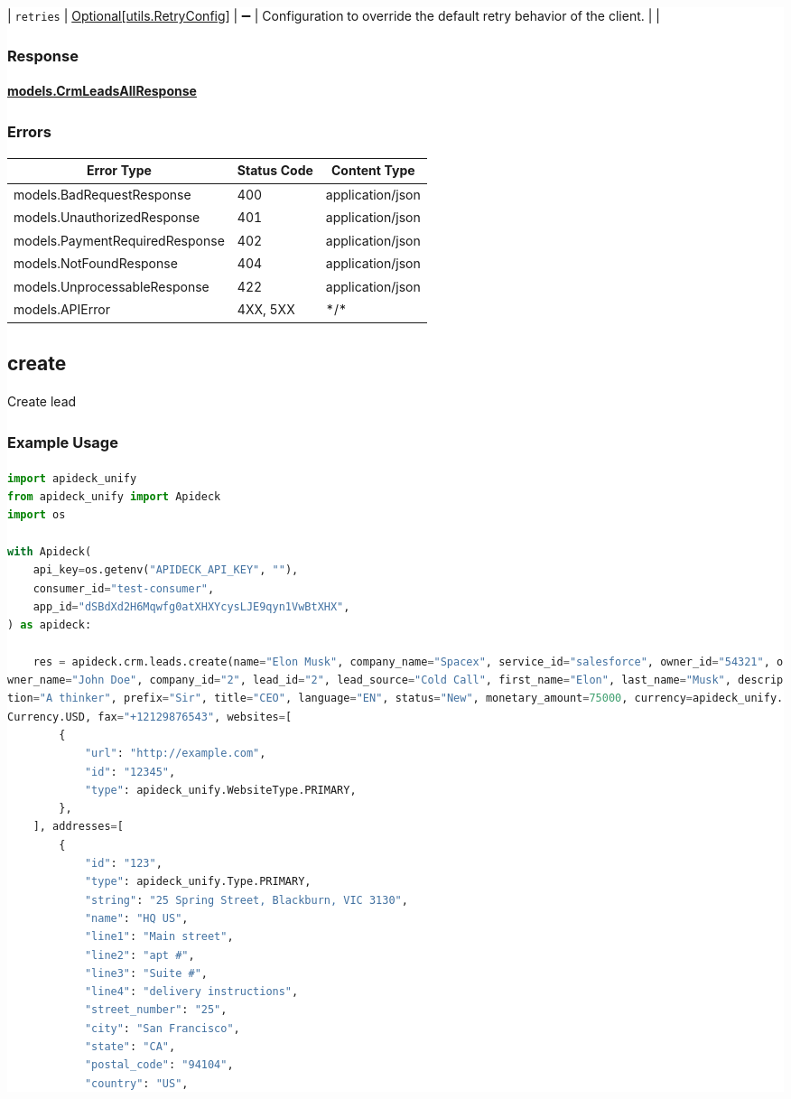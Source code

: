 | `retries`                                                                                                                                                                                                                                                                                                                                                                                                                                                                                                                                                                                                       | [Optional[utils.RetryConfig]](../../models/utils/retryconfig.md)                                                                                                                                                                                                                                                                                                                                                                                                                                                                                                                                                | :heavy_minus_sign:                                                                                                                                                                                                                                                                                                                                                                                                                                                                                                                                                                                              | Configuration to override the default retry behavior of the client.                                                                                                                                                                                                                                                                                                                                                                                                                                                                                                                                             |                                                                                                                                                                                                                                                                                                                                                                                                                                                                                                                                                                                                                 |

### Response

**[models.CrmLeadsAllResponse](../../models/crmleadsallresponse.md)**

### Errors

| Error Type                     | Status Code                    | Content Type                   |
| ------------------------------ | ------------------------------ | ------------------------------ |
| models.BadRequestResponse      | 400                            | application/json               |
| models.UnauthorizedResponse    | 401                            | application/json               |
| models.PaymentRequiredResponse | 402                            | application/json               |
| models.NotFoundResponse        | 404                            | application/json               |
| models.UnprocessableResponse   | 422                            | application/json               |
| models.APIError                | 4XX, 5XX                       | \*/\*                          |

## create

Create lead

### Example Usage

```python
import apideck_unify
from apideck_unify import Apideck
import os

with Apideck(
    api_key=os.getenv("APIDECK_API_KEY", ""),
    consumer_id="test-consumer",
    app_id="dSBdXd2H6Mqwfg0atXHXYcysLJE9qyn1VwBtXHX",
) as apideck:

    res = apideck.crm.leads.create(name="Elon Musk", company_name="Spacex", service_id="salesforce", owner_id="54321", owner_name="John Doe", company_id="2", lead_id="2", lead_source="Cold Call", first_name="Elon", last_name="Musk", description="A thinker", prefix="Sir", title="CEO", language="EN", status="New", monetary_amount=75000, currency=apideck_unify.Currency.USD, fax="+12129876543", websites=[
        {
            "url": "http://example.com",
            "id": "12345",
            "type": apideck_unify.WebsiteType.PRIMARY,
        },
    ], addresses=[
        {
            "id": "123",
            "type": apideck_unify.Type.PRIMARY,
            "string": "25 Spring Street, Blackburn, VIC 3130",
            "name": "HQ US",
            "line1": "Main street",
            "line2": "apt #",
            "line3": "Suite #",
            "line4": "delivery instructions",
            "street_number": "25",
            "city": "San Francisco",
            "state": "CA",
            "postal_code": "94104",
            "country": "US",
```